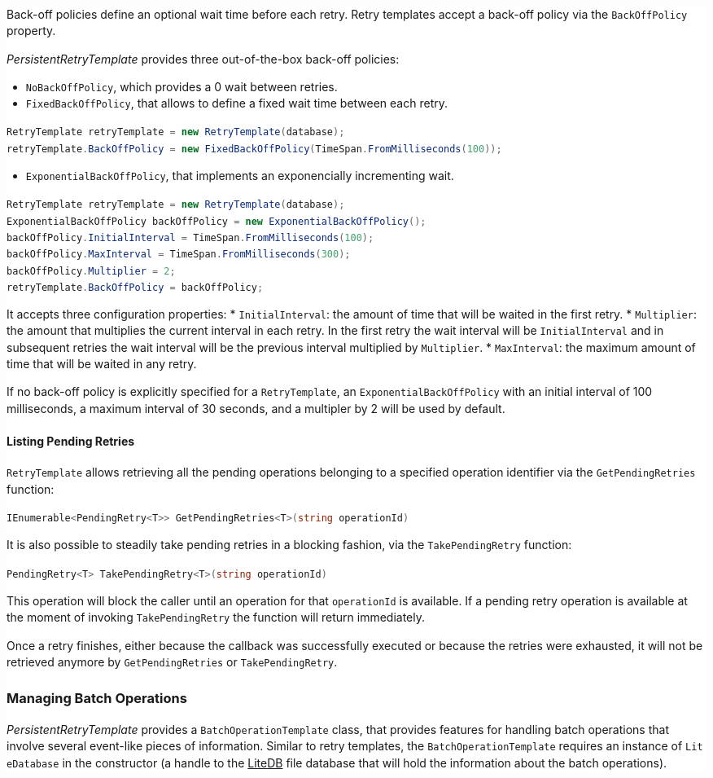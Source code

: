 Back-off policies define an optional wait time before each retry. Retry templates accept a back-off policy via the `BackOffPolicy` property. 

*PersistentRetryTemplate* provides three out-of-the-box back-off policies:

* `NoBackOffPolicy`, which provides a 0 wait between retries.
* `FixedBackOffPolicy`, that allows to define a fixed wait time between each retry.
```csharp
RetryTemplate retryTemplate = new RetryTemplate(database);
retryTemplate.BackOffPolicy = new FixedBackOffPolicy(TimeSpan.FromMilliseconds(100));
```
* `ExponentialBackOffPolicy`, that implements an exponencially incrementing wait. 
```csharp
RetryTemplate retryTemplate = new RetryTemplate(database);
ExponentialBackOffPolicy backOffPolicy = new ExponentialBackOffPolicy();
backOffPolicy.InitialInterval = TimeSpan.FromMilliseconds(100);
backOffPolicy.MaxInterval = TimeSpan.FromMilliseconds(300);
backOffPolicy.Multiplier = 2;
retryTemplate.BackOffPolicy = backOffPolicy;
```
It accepts three configuration properties:
	* `InitialInterval`: the amount of time that will be waited in the first retry.
	* `Multiplier`: the amount that multiplies the current interval in each retry. In the first retry the wait interval will be `InitialInterval` and in subsequent retries the wait interval will be the previous interval multiplied by `Multiplier`.
	* `MaxInterval`: the maximum amount of time that will be waited in any retry. 

If no back-off policy is explicitly specified for a `RetryTemplate`, an `ExponentialBackOffPolicy` with an initial interval of 100 milliseconds, a maximum interval of 30 seconds, and a multipler by 2 will be used by default.

#### Listing Pending Retries

`RetryTemplate` allows retrieving all the pending operations belonging to a specified operation identifier via the `GetPendingRetries` function:
```csharp
IEnumerable<PendingRetry<T>> GetPendingRetries<T>(string operationId)
```

It is also possible to steadily take pending retries in a blocking fashion, via the `TakePendingRetry` function:
```csharp
PendingRetry<T> TakePendingRetry<T>(string operationId)
```
This operation will block the caller until an operation for that `operationId` is available. If a pending retry operation is available at the moment of invoking `TakePendingRetry` the function will return immediately.

Once a retry finishes, either because the callback was successfully executed or because the retries were exhausted, it will not be retrieved anymore by `GetPendingRetries` or `TakePendingRetry`.

### Managing Batch Operations

*PersistentRetryTemplate* provides a `BatchOperationTemplate` class, that provides features for handling batch operations that involve several event-like pieces of information. Similar to retry templates, the `BatchOperationTemplate` requires an instance of `LiteDatabase` in the constructor (a handle to the [LiteDB](https://github.com/mbdavid/LiteDB) file database that will hold the information about the batch operations).
